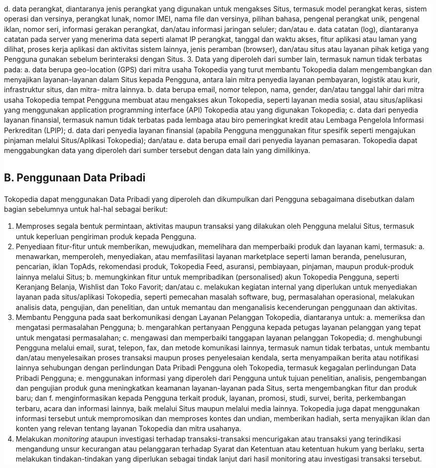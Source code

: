   d. data perangkat, diantaranya jenis perangkat yang digunakan untuk mengakses Situs, termasuk model perangkat keras, sistem operasi dan versinya, perangkat lunak, nomor IMEI, nama file dan versinya, pilihan bahasa, pengenal perangkat unik, pengenal iklan, nomor seri, informasi gerakan perangkat, dan/atau informasi jaringan seluler; dan/atau
  e. data catatan (log), diantaranya catatan pada server yang menerima data seperti alamat IP perangkat, tanggal dan waktu akses, fitur aplikasi atau laman yang dilihat, proses kerja aplikasi dan aktivitas sistem lainnya, jenis peramban (browser), dan/atau situs atau layanan pihak ketiga yang Pengguna gunakan sebelum berinteraksi dengan Situs.
3. Data yang diperoleh dari sumber lain, termasuk namun tidak terbatas pada:
  a. data berupa geo-location (GPS) dari mitra usaha Tokopedia yang turut membantu Tokopedia dalam mengembangkan dan menyajikan layanan-layanan dalam Situs kepada Pengguna, antara lain mitra penyedia layanan pembayaran, logistik atau kurir, infrastruktur situs, dan mitra- mitra lainnya.
  b. data berupa email, nomor telepon, nama, gender, dan/atau tanggal lahir dari mitra usaha Tokopedia tempat Pengguna membuat atau mengakses akun Tokopedia, seperti layanan media sosial, atau situs/aplikasi yang menggunakan application programming interface (API) Tokopedia atau yang digunakan Tokopedia;
  c. data dari penyedia layanan finansial, termasuk namun tidak terbatas pada lembaga atau biro pemeringkat kredit atau Lembaga Pengelola Informasi Perkreditan (LPIP);
  d. data dari penyedia layanan finansial (apabila Pengguna menggunakan fitur spesifik seperti mengajukan pinjaman melalui Situs/Aplikasi Tokopedia); dan/atau
  e. data berupa email dari penyedia layanan pemasaran.
Tokopedia dapat menggabungkan data yang diperoleh dari sumber tersebut dengan data lain yang dimilikinya.

## B. Penggunaan Data Pribadi
Tokopedia dapat menggunakan Data Pribadi yang diperoleh dan dikumpulkan dari Pengguna sebagaimana disebutkan dalam bagian sebelumnya untuk hal-hal sebagai berikut:
1. Memproses segala bentuk permintaan, aktivitas maupun transaksi yang dilakukan oleh Pengguna melalui Situs, termasuk untuk keperluan pengiriman produk kepada Pengguna.
2. Penyediaan fitur-fitur untuk memberikan, mewujudkan, memelihara dan memperbaiki produk dan layanan kami, termasuk:
  a. menawarkan, memperoleh, menyediakan, atau memfasilitasi layanan marketplace seperti laman beranda, penelusuran, pencarian, iklan TopAds, rekomendasi produk, Tokopedia Feed, asuransi, pembiayaan, pinjaman, maupun produk-produk lainnya melalui Situs;
  b. memungkinkan fitur untuk mempribadikan (personalised) akun Tokopedia Pengguna, seperti Keranjang Belanja, Wishlist dan Toko Favorit; dan/atau
  c. melakukan kegiatan internal yang diperlukan untuk menyediakan layanan pada situs/aplikasi Tokopedia, seperti pemecahan masalah software, bug, permasalahan operasional, melakukan analisis data, pengujian, dan penelitian, dan untuk memantau dan menganalisis kecenderungan penggunaan dan aktivitas.
3. Membantu Pengguna pada saat berkomunikasi dengan Layanan Pelanggan Tokopedia, diantaranya untuk:
  a. memeriksa dan mengatasi permasalahan Pengguna;
  b. mengarahkan pertanyaan Pengguna kepada petugas layanan pelanggan yang tepat untuk mengatasi permasalahan;
  c. mengawasi dan memperbaiki tanggapan layanan pelanggan Tokopedia;
  d. menghubungi Pengguna melalui email, surat, telepon, fax, dan metode komunikasi lainnya, termasuk namun tidak terbatas, untuk membantu dan/atau menyelesaikan proses transaksi maupun proses penyelesaian kendala, serta menyampaikan berita atau notifikasi lainnya sehubungan dengan perlindungan Data Pribadi Pengguna oleh Tokopedia, termasuk kegagalan perlindungan Data Pribadi Pengguna;
  e. menggunakan informasi yang diperoleh dari Pengguna untuk tujuan penelitian, analisis, pengembangan dan pengujian produk guna meningkatkan keamanan layanan-layanan pada Situs, serta mengembangkan fitur dan produk baru; dan
  f. menginformasikan kepada Pengguna terkait produk, layanan, promosi, studi, survei, berita, perkembangan terbaru, acara dan informasi lainnya, baik melalui Situs maupun melalui media lainnya. Tokopedia juga dapat menggunakan informasi tersebut untuk mempromosikan dan memproses kontes dan undian, memberikan hadiah, serta menyajikan iklan dan konten yang relevan tentang layanan Tokopedia dan mitra usahanya.
4. Melakukan *monitoring* ataupun investigasi terhadap transaksi-transaksi mencurigakan atau transaksi yang terindikasi mengandung unsur kecurangan atau pelanggaran terhadap Syarat dan Ketentuan atau ketentuan hukum yang berlaku, serta melakukan tindakan-tindakan yang diperlukan sebagai tindak lanjut dari hasil monitoring atau investigasi transaksi tersebut.
